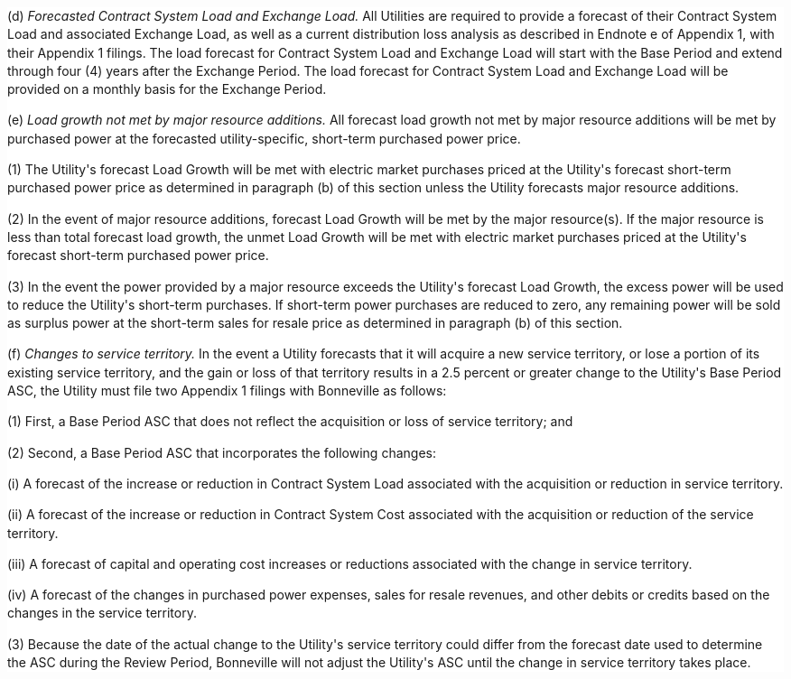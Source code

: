 
(d) *Forecasted Contract System Load and Exchange Load.* All Utilities are required to provide a forecast of their Contract System Load and associated Exchange Load, as well as a current distribution loss analysis as described in Endnote e of Appendix 1, with their Appendix 1 filings. The load forecast for Contract System Load and Exchange Load will start with the Base Period and extend through four (4) years after the Exchange Period. The load forecast for Contract System Load and Exchange Load will be provided on a monthly basis for the Exchange Period.


(e) *Load growth not met by major resource additions.* All forecast load growth not met by major resource additions will be met by purchased power at the forecasted utility-specific, short-term purchased power price.


(1) The Utility's forecast Load Growth will be met with electric market purchases priced at the Utility's forecast short-term purchased power price as determined in paragraph (b) of this section unless the Utility forecasts major resource additions.


(2) In the event of major resource additions, forecast Load Growth will be met by the major resource(s). If the major resource is less than total forecast load growth, the unmet Load Growth will be met with electric market purchases priced at the Utility's forecast short-term purchased power price.


(3) In the event the power provided by a major resource exceeds the Utility's forecast Load Growth, the excess power will be used to reduce the Utility's short-term purchases. If short-term power purchases are reduced to zero, any remaining power will be sold as surplus power at the short-term sales for resale price as determined in paragraph (b) of this section.


(f) *Changes to service territory.* In the event a Utility forecasts that it will acquire a new service territory, or lose a portion of its existing service territory, and the gain or loss of that territory results in a 2.5 percent or greater change to the Utility's Base Period ASC, the Utility must file two Appendix 1 filings with Bonneville as follows:


(1) First, a Base Period ASC that does not reflect the acquisition or loss of service territory; and


(2) Second, a Base Period ASC that incorporates the following changes:


(i) A forecast of the increase or reduction in Contract System Load associated with the acquisition or reduction in service territory.


(ii) A forecast of the increase or reduction in Contract System Cost associated with the acquisition or reduction of the service territory.


(iii) A forecast of capital and operating cost increases or reductions associated with the change in service territory.


(iv) A forecast of the changes in purchased power expenses, sales for resale revenues, and other debits or credits based on the changes in the service territory.


(3) Because the date of the actual change to the Utility's service territory could differ from the forecast date used to determine the ASC during the Review Period, Bonneville will not adjust the Utility's ASC until the change in service territory takes place.
